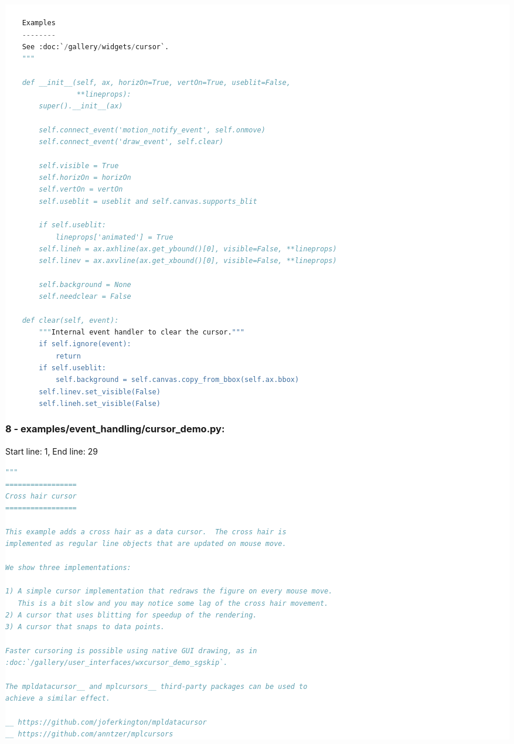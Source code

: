 ```python

    Examples
    --------
    See :doc:`/gallery/widgets/cursor`.
    """

    def __init__(self, ax, horizOn=True, vertOn=True, useblit=False,
                 **lineprops):
        super().__init__(ax)

        self.connect_event('motion_notify_event', self.onmove)
        self.connect_event('draw_event', self.clear)

        self.visible = True
        self.horizOn = horizOn
        self.vertOn = vertOn
        self.useblit = useblit and self.canvas.supports_blit

        if self.useblit:
            lineprops['animated'] = True
        self.lineh = ax.axhline(ax.get_ybound()[0], visible=False, **lineprops)
        self.linev = ax.axvline(ax.get_xbound()[0], visible=False, **lineprops)

        self.background = None
        self.needclear = False

    def clear(self, event):
        """Internal event handler to clear the cursor."""
        if self.ignore(event):
            return
        if self.useblit:
            self.background = self.canvas.copy_from_bbox(self.ax.bbox)
        self.linev.set_visible(False)
        self.lineh.set_visible(False)
```
### 8 - examples/event_handling/cursor_demo.py:

Start line: 1, End line: 29

```python
"""
=================
Cross hair cursor
=================

This example adds a cross hair as a data cursor.  The cross hair is
implemented as regular line objects that are updated on mouse move.

We show three implementations:

1) A simple cursor implementation that redraws the figure on every mouse move.
   This is a bit slow and you may notice some lag of the cross hair movement.
2) A cursor that uses blitting for speedup of the rendering.
3) A cursor that snaps to data points.

Faster cursoring is possible using native GUI drawing, as in
:doc:`/gallery/user_interfaces/wxcursor_demo_sgskip`.

The mpldatacursor__ and mplcursors__ third-party packages can be used to
achieve a similar effect.

__ https://github.com/joferkington/mpldatacursor
__ https://github.com/anntzer/mplcursors
```